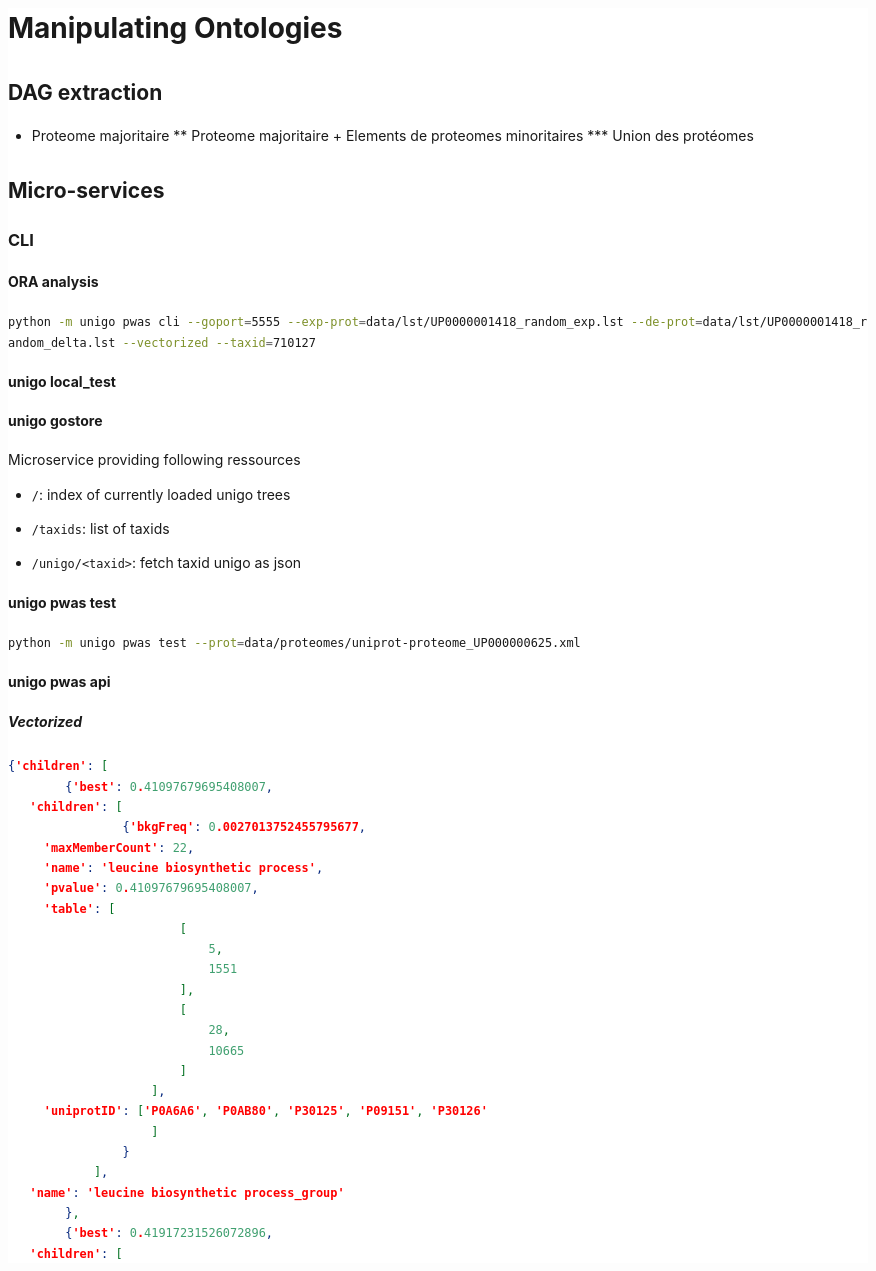 # Manipulating Ontologies

## DAG extraction

* Proteome majoritaire
** Proteome majoritaire +  Elements de proteomes minoritaires
*** Union des protéomes


## Micro-services

### CLI
#### ORA analysis
```bash
python -m unigo pwas cli --goport=5555 --exp-prot=data/lst/UP0000001418_random_exp.lst --de-prot=data/lst/UP0000001418_random_delta.lst --vectorized --taxid=710127
```

#### unigo local_test

#### unigo gostore
Microservice providing following ressources

* `/`: index of currently loaded unigo trees
    
* `/taxids`: list of taxids
    
* `/unigo/<taxid>`: fetch taxid unigo as json

#### unigo pwas test

```sh
python -m unigo pwas test --prot=data/proteomes/uniprot-proteome_UP000000625.xml
```

#### unigo pwas api

##### Vectorized
```json
{'children': [
        {'best': 0.41097679695408007,
   'children': [
                {'bkgFreq': 0.0027013752455795677,
     'maxMemberCount': 22,
     'name': 'leucine biosynthetic process',
     'pvalue': 0.41097679695408007,
     'table': [
                        [
                            5,
                            1551
                        ],
                        [
                            28,
                            10665
                        ]
                    ],
     'uniprotID': ['P0A6A6', 'P0AB80', 'P30125', 'P09151', 'P30126'
                    ]
                }
            ],
   'name': 'leucine biosynthetic process_group'
        },
        {'best': 0.41917231526072896,
   'children': [
```